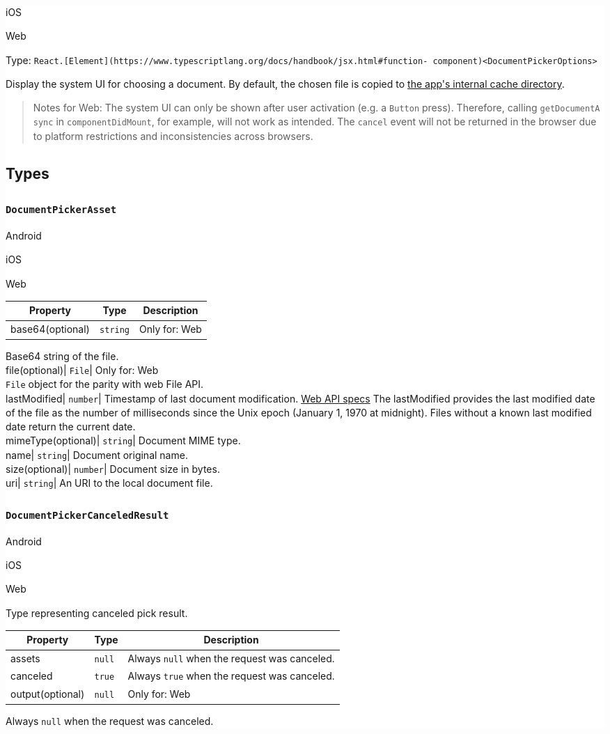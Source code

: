 iOS

Web

Type:
`React.[Element](https://www.typescriptlang.org/docs/handbook/jsx.html#function-
component)<DocumentPickerOptions>`

Display the system UI for choosing a document. By default, the chosen file is
copied to [the app's internal cache
directory](/versions/latest/sdk/filesystem#filesystemcachedirectory).

> Notes for Web: The system UI can only be shown after user activation (e.g. a
> `Button` press). Therefore, calling `getDocumentAsync` in
> `componentDidMount`, for example, will not work as intended. The `cancel`
> event will not be returned in the browser due to platform restrictions and
> inconsistencies across browsers.

## Types

### `DocumentPickerAsset`

Android

iOS

Web

Property| Type| Description  
---|---|---  
base64(optional)| `string`| Only for: Web  
Base64 string of the file.  
file(optional)| `File`| Only for: Web  
`File` object for the parity with web File API.  
lastModified| `number`| Timestamp of last document modification. [Web API
specs](https://developer.mozilla.org/en-US/docs/Web/API/File/lastModified) The
lastModified provides the last modified date of the file as the number of
milliseconds since the Unix epoch (January 1, 1970 at midnight). Files without
a known last modified date return the current date.  
mimeType(optional)| `string`| Document MIME type.  
name| `string`| Document original name.  
size(optional)| `number`| Document size in bytes.  
uri| `string`| An URI to the local document file.  
  
### `DocumentPickerCanceledResult`

Android

iOS

Web

Type representing canceled pick result.

Property| Type| Description  
---|---|---  
assets| `null`| Always `null` when the request was canceled.  
canceled| `true`| Always `true` when the request was canceled.  
output(optional)| `null`| Only for: Web  
Always `null` when the request was canceled.  
  